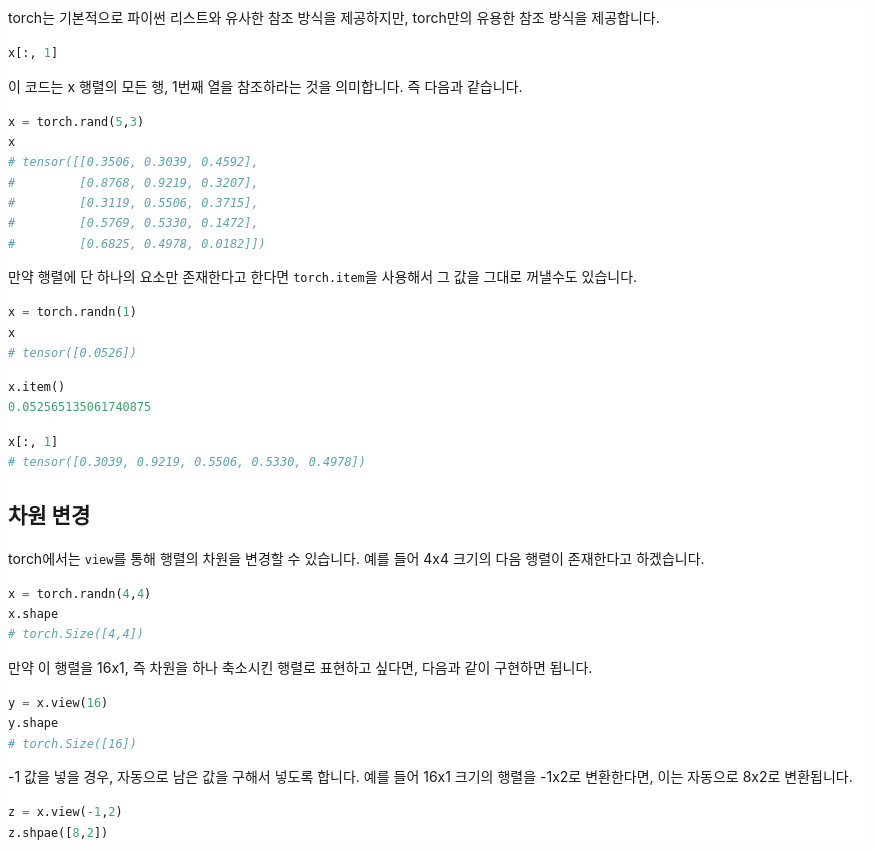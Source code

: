 torch는 기본적으로 파이썬 리스트와 유사한 참조 방식을 제공하지만, torch만의 유용한 참조 방식을 제공합니다.

```python
x[:, 1]
```

이 코드는 x 행렬의 모든 행, 1번째 열을 참조하라는 것을 의미합니다. 즉 다음과 같습니다.

```python
x = torch.rand(5,3)
x
# tensor([[0.3506, 0.3039, 0.4592],
#         [0.8768, 0.9219, 0.3207],
#         [0.3119, 0.5506, 0.3715],
#         [0.5769, 0.5330, 0.1472],
#         [0.6825, 0.4978, 0.0182]])
```

만약 행렬에 단 하나의 요소만 존재한다고 한다면 `torch.item`을 사용해서 그 값을 그대로 꺼낼수도 있습니다.

```python
x = torch.randn(1)
x
# tensor([0.0526])
```

```python
x.item()
0.052565135061740875
```

```python
x[:, 1]
# tensor([0.3039, 0.9219, 0.5506, 0.5330, 0.4978])
```

## 차원 변경

torch에서는 `view`를 통해 행렬의 차원을 변경할 수 있습니다. 예를 들어 4x4 크기의 다음 행렬이 존재한다고 하겠습니다.

```python
x = torch.randn(4,4)
x.shape
# torch.Size([4,4])
```

만약 이 행렬을 16x1, 즉 차원을 하나 축소시킨 행렬로 표현하고 싶다면, 다음과 같이 구현하면 됩니다.

```python
y = x.view(16)
y.shape
# torch.Size([16])
```

-1 값을 넣을 경우, 자동으로 남은 값을 구해서 넣도록 합니다. 예를 들어 16x1 크기의 행렬을 -1x2로 변환한다면, 이는 자동으로 8x2로 변환됩니다.

```python
z = x.view(-1,2)
z.shpae([8,2])
```
